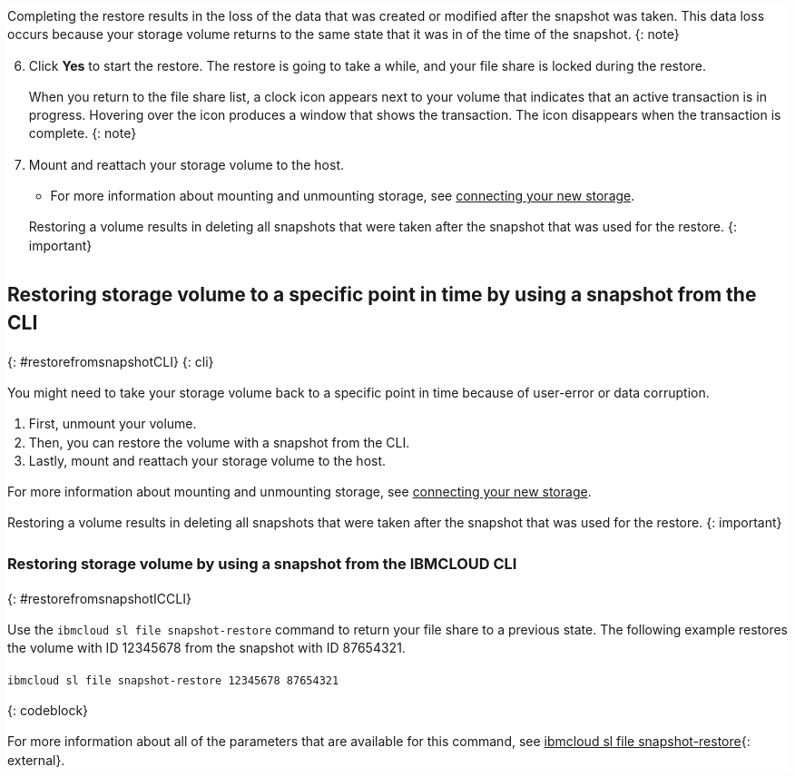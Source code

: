    Completing the restore results in the loss of the data that was created or modified after the snapshot was taken. This data loss occurs because your storage volume returns to the same state that it was in of the time of the snapshot.
   {: note}

6. Click **Yes** to start the restore. The restore is going to take a while, and your file share is locked during the restore.

   When you return to the file share list, a clock icon appears next to your volume that indicates that an active transaction is in progress. Hovering over the icon produces a window that shows the transaction. The icon disappears when the transaction is complete.
   {: note}

7. Mount and reattach your storage volume to the host.
   - For more information about mounting and unmounting storage, see [connecting your new storage](/docs/FileStorage?topic=FileStorage-mountingLinux).

   Restoring a volume results in deleting all snapshots that were taken after the snapshot that was used for the restore.
   {: important}

## Restoring storage volume to a specific point in time by using a snapshot from the CLI
{: #restorefromsnapshotCLI}
{: cli}

You might need to take your storage volume back to a specific point in time because of user-error or data corruption. 

1. First, unmount your volume.
1. Then, you can restore the volume with a snapshot from the CLI.
1. Lastly, mount and reattach your storage volume to the host.

For more information about mounting and unmounting storage, see [connecting your new storage](/docs/FileStorage?topic=FileStorage-mountingLinux).

Restoring a volume results in deleting all snapshots that were taken after the snapshot that was used for the restore.
{: important}

### Restoring storage volume by using a snapshot from the IBMCLOUD CLI
{: #restorefromsnapshotICCLI}

Use the `ibmcloud sl file snapshot-restore` command to return your file share to a previous state. The following example restores the volume with ID 12345678 from the snapshot with ID 87654321.

```sh
ibmcloud sl file snapshot-restore 12345678 87654321
```
{: codeblock}

For more information about all of the parameters that are available for this command, see [ibmcloud sl file snapshot-restore](/docs/cli?topic=cli-sl-file-storage-service#sl_file_snapshot_restore){: external}.
